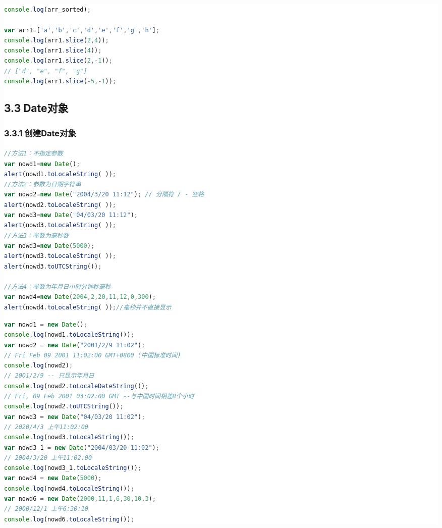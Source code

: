 ```js
console.log(arr_sorted);

var arr1=['a','b','c','d','e','f','g','h'];
console.log(arr1.slice(2,4));
console.log(arr1.slice(4));
console.log(arr1.slice(2,-1));
// ["d", "e", "f", "g"]
console.log(arr1.slice(-5,-1));

```



## 3.3 Date对象

### 3.3.1 创建Date对象

```js
//方法1：不指定参数
var nowd1=new Date();
alert(nowd1.toLocaleString( ));
//方法2：参数为日期字符串
var nowd2=new Date("2004/3/20 11:12"); // 分隔符 / - 空格
alert(nowd2.toLocaleString( ));
var nowd3=new Date("04/03/20 11:12");
alert(nowd3.toLocaleString( ));
//方法3：参数为毫秒数
var nowd3=new Date(5000);
alert(nowd3.toLocaleString( ));
alert(nowd3.toUTCString());

//方法4：参数为年月日小时分钟秒毫秒
var nowd4=new Date(2004,2,20,11,12,0,300);
alert(nowd4.toLocaleString( ));//毫秒并不直接显示
```

```js
var nowd1 = new Date();
console.log(nowd1.toLocaleString());
var nowd2 = new Date("2001/2/9 11:02");
// Fri Feb 09 2001 11:02:00 GMT+0800 (中国标准时间)
console.log(nowd2);
// 2001/2/9 -- 只显示年月日
console.log(nowd2.toLocaleDateString());
// Fri, 09 Feb 2001 03:02:00 GMT --与中国时间相差8个小时
console.log(nowd2.toUTCString());
var nowd3 = new Date("04/03/20 11:02");
// 2020/4/3 上午11:02:00
console.log(nowd3.toLocaleString());
var nowd3_1 = new Date("2004/03/20 11:02");
// 2004/3/20 上午11:02:00
console.log(nowd3_1.toLocaleString());
var nowd4 = new Date(5000);
console.log(nowd4.toLocaleString());
var nowd6 = new Date(2000,11,1,6,30,10,3);
// 2000/12/1 上午6:30:10
console.log(nowd6.toLocaleString());
```
